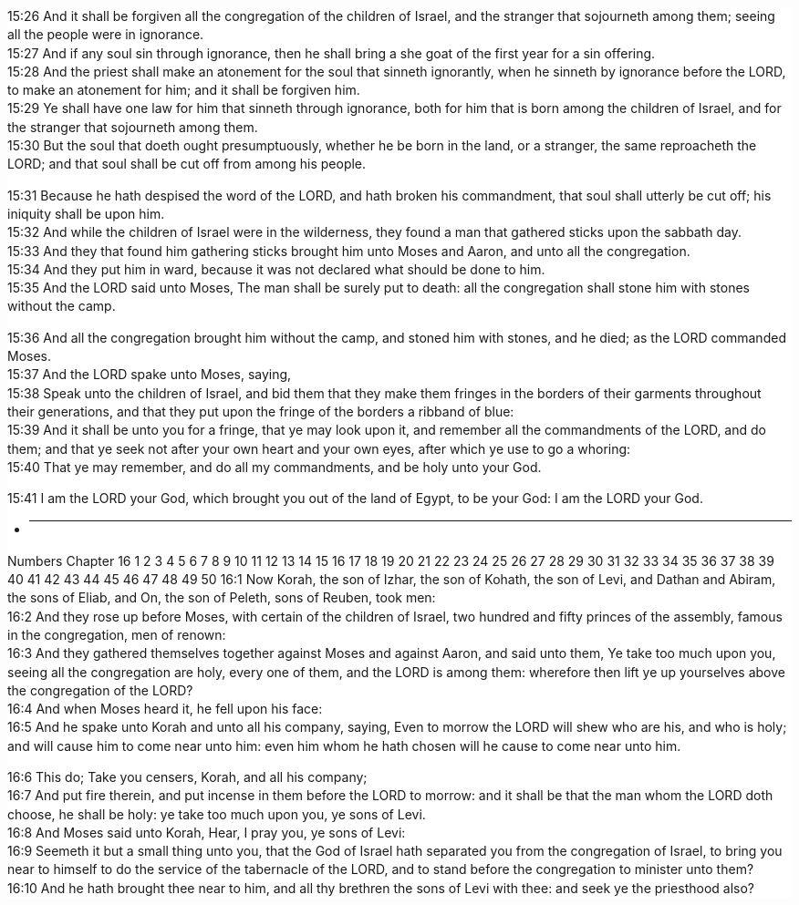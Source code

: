 15:26 And it shall be forgiven all the congregation of the children of Israel, and the stranger that sojourneth among them; seeing all the people were in ignorance.  
15:27 And if any soul sin through ignorance, then he shall bring a she goat of the first year for a sin offering.  
15:28 And the priest shall make an atonement for the soul that sinneth ignorantly, when he sinneth by ignorance before the LORD, to make an atonement for him; and it shall be forgiven him.  
15:29 Ye shall have one law for him that sinneth through ignorance, both for him that is born among the children of Israel, and for the stranger that sojourneth among them.  
15:30 But the soul that doeth ought presumptuously, whether he be born in the land, or a stranger, the same reproacheth the LORD; and that soul shall be cut off from among his people.  

15:31 Because he hath despised the word of the LORD, and hath broken his commandment, that soul shall utterly be cut off; his iniquity shall be upon him.  
15:32 And while the children of Israel were in the wilderness, they found a man that gathered sticks upon the sabbath day.  
15:33 And they that found him gathering sticks brought him unto Moses and Aaron, and unto all the congregation.  
15:34 And they put him in ward, because it was not declared what should be done to him.  
15:35 And the LORD said unto Moses, The man shall be surely put to death: all the congregation shall stone him with stones without the camp.  

15:36 And all the congregation brought him without the camp, and stoned him with stones, and he died; as the LORD commanded Moses.  
15:37 And the LORD spake unto Moses, saying,  
15:38 Speak unto the children of Israel, and bid them that they make them fringes in the borders of their garments throughout their generations, and that they put upon the fringe of the borders a ribband of blue:  
15:39 And it shall be unto you for a fringe, that ye may look upon it, and remember all the commandments of the LORD, and do them; and that ye seek not after your own heart and your own eyes, after which ye use to go a whoring:  
15:40 That ye may remember, and do all my commandments, and be holy unto your God.  

15:41 I am the LORD your God, which brought you out of the land of Egypt, to be your God: I am the LORD your God.  

* ----------------------------------------
Numbers Chapter 16  1 2 3 4 5 6 7 8 9 10 11 12 13 14 15 16 17 18 19 20 21 22 23 24 25 26 27 28 29 30 31 32 33 34 35 36 37 38 39 40 41 42 43 44 45 46 47 48 49 50
16:1 Now Korah, the son of Izhar, the son of Kohath, the son of Levi, and Dathan and Abiram, the sons of Eliab, and On, the son of Peleth, sons of Reuben, took men:  
16:2 And they rose up before Moses, with certain of the children of Israel, two hundred and fifty princes of the assembly, famous in the congregation, men of renown:  
16:3 And they gathered themselves together against Moses and against Aaron, and said unto them, Ye take too much upon you, seeing all the congregation are holy, every one of them, and the LORD is among them: wherefore then lift ye up yourselves above the congregation of the LORD?  
16:4 And when Moses heard it, he fell upon his face:  
16:5 And he spake unto Korah and unto all his company, saying, Even to morrow the LORD will shew who are his, and who is holy; and will cause him to come near unto him: even him whom he hath chosen will he cause to come near unto him.  

16:6 This do; Take you censers, Korah, and all his company;  
16:7 And put fire therein, and put incense in them before the LORD to morrow: and it shall be that the man whom the LORD doth choose, he shall be holy: ye take too much upon you, ye sons of Levi.  
16:8 And Moses said unto Korah, Hear, I pray you, ye sons of Levi:  
16:9 Seemeth it but a small thing unto you, that the God of Israel hath separated you from the congregation of Israel, to bring you near to himself to do the service of the tabernacle of the LORD, and to stand before the congregation to minister unto them?  
16:10 And he hath brought thee near to him, and all thy brethren the sons of Levi with thee: and seek ye the priesthood also?  
